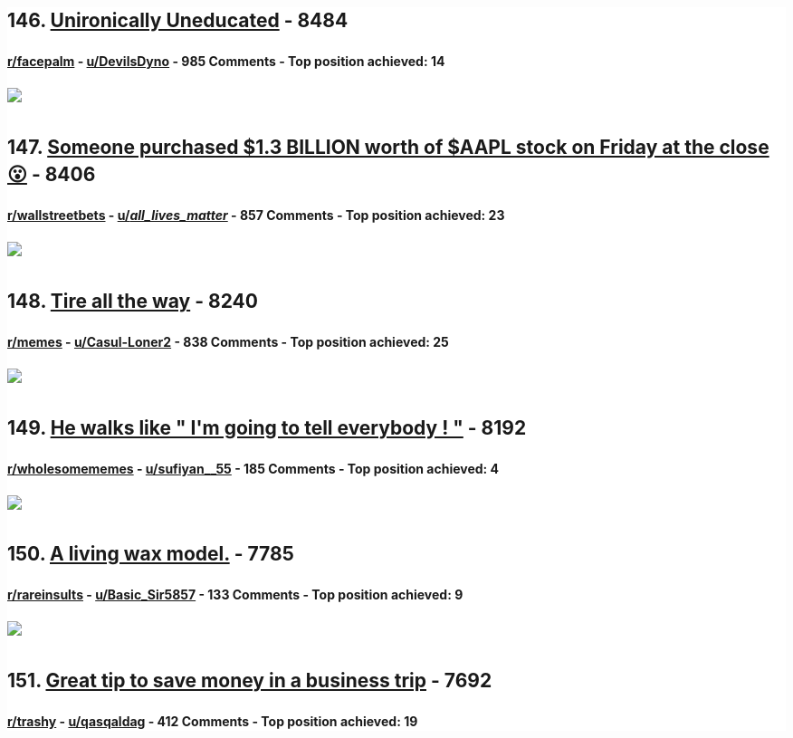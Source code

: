 ## 146. [Unironically Uneducated](http://reddit.com/r/facepalm/comments/zc03qh/unironically_uneducated/) - 8484
#### [r/facepalm](http://reddit.com/r/facepalm) - [u/DevilsDyno](http://reddit.com/u/DevilsDyno) - 985 Comments - Top position achieved: 14

<a href="https://v.redd.it/zei6yuislu3a1"><img src="https://b.thumbs.redditmedia.com/75dpPGQLjpKV-lExTC5bgXiXJ1sgisI-nzE2fJKISNM.jpg"></img></a>

## 147. [Someone purchased $1.3 BILLION worth of $AAPL stock on Friday at the close😮](http://reddit.com/r/wallstreetbets/comments/zcpv08/someone_purchased_13_billion_worth_of_aapl_stock/) - 8406
#### [r/wallstreetbets](http://reddit.com/r/wallstreetbets) - [u/_all_lives_matter_](http://reddit.com/u/_all_lives_matter_) - 857 Comments - Top position achieved: 23

<a href="https://i.redd.it/49zb21awd04a1.jpg"><img src="https://a.thumbs.redditmedia.com/IuqtU_oqxSKMgHpoQ-J9TqPFB6r4SxSi1LxHkqGity8.jpg"></img></a>

## 148. [Tire all the way](http://reddit.com/r/memes/comments/zcf326/tire_all_the_way/) - 8240
#### [r/memes](http://reddit.com/r/memes) - [u/Casul-Loner2](http://reddit.com/u/Casul-Loner2) - 838 Comments - Top position achieved: 25

<a href="https://i.redd.it/qucktfccfy3a1.jpg"><img src="https://b.thumbs.redditmedia.com/U8uAFIFx7hzobMhftnrmVm6V9nD0QG7nrQS9X3H9AwI.jpg"></img></a>

## 149. [He walks like " I'm going to tell everybody ! "](http://reddit.com/r/wholesomememes/comments/zcwnk6/he_walks_like_im_going_to_tell_everybody/) - 8192
#### [r/wholesomememes](http://reddit.com/r/wholesomememes) - [u/sufiyan__55](http://reddit.com/u/sufiyan__55) - 185 Comments - Top position achieved: 4

<a href="https://i.redd.it/iiuyxdoor14a1.jpg"><img src="https://b.thumbs.redditmedia.com/rVKdB1UKm5I4ZpW9Dsva-EEfkvugpLuDTAgH8VuH1sY.jpg"></img></a>

## 150. [A living wax model.](http://reddit.com/r/rareinsults/comments/zco1bi/a_living_wax_model/) - 7785
#### [r/rareinsults](http://reddit.com/r/rareinsults) - [u/Basic_Sir5857](http://reddit.com/u/Basic_Sir5857) - 133 Comments - Top position achieved: 9

<a href="https://i.redd.it/bws329qg104a1.jpg"><img src="https://b.thumbs.redditmedia.com/KXXcirCkz5dlRoInvrQ7U1JlDfJaeqlmKGd9Ty7oMDk.jpg"></img></a>

## 151. [Great tip to save money in a business trip](http://reddit.com/r/trashy/comments/zcb1jy/great_tip_to_save_money_in_a_business_trip/) - 7692
#### [r/trashy](http://reddit.com/r/trashy) - [u/qasqaldag](http://reddit.com/u/qasqaldag) - 412 Comments - Top position achieved: 19
